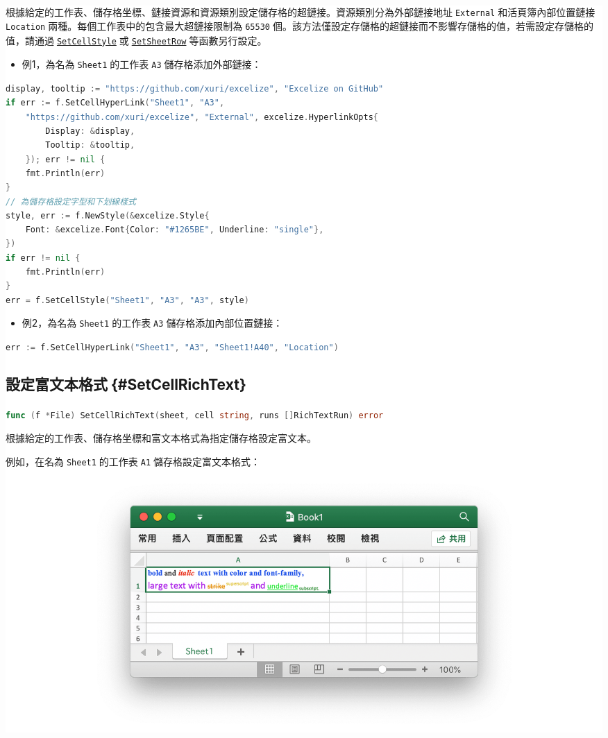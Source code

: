 根據給定的工作表、儲存格坐標、鏈接資源和資源類別設定儲存格的超鏈接。資源類別分為外部鏈接地址 `External` 和活頁簿內部位置鏈接 `Location` 兩種。每個工作表中的包含最大超鏈接限制為 `65530` 個。該方法僅設定存儲格的超鏈接而不影響存儲格的值，若需設定存儲格的值，請通過 [`SetCellStyle`](cell.md#SetCellStyle) 或 [`SetSheetRow`](sheet.md#SetSheetRow) 等函數另行設定。

- 例1，為名為 `Sheet1` 的工作表 `A3` 儲存格添加外部鏈接：

```go
display, tooltip := "https://github.com/xuri/excelize", "Excelize on GitHub"
if err := f.SetCellHyperLink("Sheet1", "A3",
    "https://github.com/xuri/excelize", "External", excelize.HyperlinkOpts{
        Display: &display,
        Tooltip: &tooltip,
    }); err != nil {
    fmt.Println(err)
}
// 為儲存格設定字型和下划線樣式
style, err := f.NewStyle(&excelize.Style{
    Font: &excelize.Font{Color: "#1265BE", Underline: "single"},
})
if err != nil {
    fmt.Println(err)
}
err = f.SetCellStyle("Sheet1", "A3", "A3", style)
```

- 例2，為名為 `Sheet1` 的工作表 `A3` 儲存格添加內部位置鏈接：

```go
err := f.SetCellHyperLink("Sheet1", "A3", "Sheet1!A40", "Location")
```

## 設定富文本格式 {#SetCellRichText}

```go
func (f *File) SetCellRichText(sheet, cell string, runs []RichTextRun) error
```

根據給定的工作表、儲存格坐標和富文本格式為指定儲存格設定富文本。

例如，在名為 `Sheet1` 的工作表 `A1` 儲存格設定富文本格式：

<p align="center"><img width="612" src="./images/rich_text.png" alt="設定富文本格式"></p>